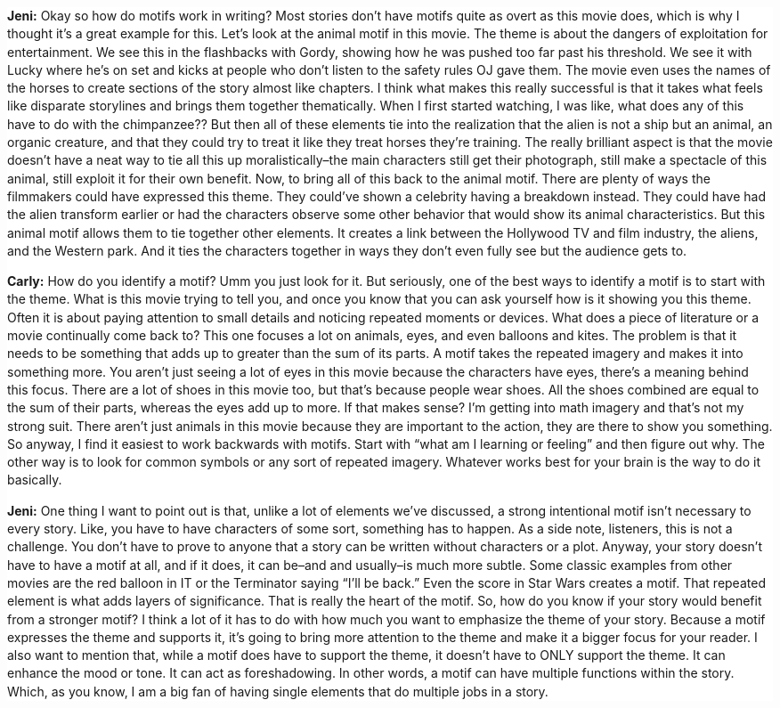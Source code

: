 **Jeni:** Okay so how do motifs work in writing? Most stories don’t have motifs quite as overt as this movie does, which is why I thought it’s a great example for this. Let’s look at the animal motif in this movie. The theme is about the dangers of exploitation for entertainment. We see this in the flashbacks with Gordy, showing how he was pushed too far past his threshold. We see it with Lucky where he’s on set and kicks at people who don’t listen to the safety rules OJ gave them. The movie even uses the names of the horses to create sections of the story almost like chapters. I think what makes this really successful is that it takes what feels like disparate storylines and brings them together thematically. When I first started watching, I was like, what does any of this have to do with the chimpanzee?? But then all of these elements tie into the realization that the alien is not a ship but an animal, an organic creature, and that they could try to treat it like they treat horses they’re training. The really brilliant aspect is that the movie doesn’t have a neat way to tie all this up moralistically–the main characters still get their photograph, still make a spectacle of this animal, still exploit it for their own benefit. Now, to bring all of this back to the animal motif. There are plenty of ways the filmmakers could have expressed this theme. They could’ve shown a celebrity having a breakdown instead. They could have had the alien transform earlier or had the characters observe some other behavior that would show its animal characteristics. But this animal motif allows them to tie together other elements. It creates a link between the Hollywood TV and film industry, the aliens, and the Western park. And it ties the characters together in ways they don’t even fully see but the audience gets to.

**Carly:** How do you identify a motif? Umm you just look for it. But seriously, one of the best ways to identify a motif is to start with the theme. What is this movie trying to tell you, and once you know that you can ask yourself how is it showing you this theme. Often it is about paying attention to small details and noticing repeated moments or devices. What does a piece of literature or a movie continually come back to? This one focuses a lot on animals, eyes, and even balloons and kites. The problem is that it needs to be something that adds up to greater than the sum of its parts. A motif takes the repeated imagery and makes it into something more. You aren’t just seeing a lot of eyes in this movie because the characters have eyes, there’s a meaning behind this focus. There are a lot of shoes in this movie too, but that’s because people wear shoes. All the shoes combined are equal to the sum of their parts, whereas the eyes add up to more. If that makes sense? I’m getting into math imagery and that’s not my strong suit. There aren’t just animals in this movie because they are important to the action, they are there to show you something. So anyway, I find it easiest to work backwards with motifs. Start with “what am I learning or feeling” and then figure out why. The other way is to look for common symbols or any sort of repeated imagery. Whatever works best for your brain is the way to do it basically. 

**Jeni:** One thing I want to point out is that, unlike a lot of elements we’ve discussed, a strong intentional motif isn’t necessary to every story. Like, you have to have characters of some sort, something has to happen. As a side note, listeners, this is not a challenge. You don’t have to prove to anyone that a story can be written without characters or a plot. Anyway, your story doesn’t have to have a motif at all, and if it does, it can be–and and usually–is much more subtle. Some classic examples from other movies are the red balloon in IT or the Terminator saying “I’ll be back.” Even the score in Star Wars creates a motif. That repeated element is what adds layers of significance. That is really the heart of the motif. So, how do you know if your story would benefit from a stronger motif? I think a lot of it has to do with how much you want to emphasize the theme of your story. Because a motif expresses the theme and supports it, it’s going to bring more attention to the theme and make it a bigger focus for your reader. I also want to mention that, while a motif does have to support the theme, it doesn’t have to ONLY support the theme. It can enhance the mood or tone. It can act as foreshadowing. In other words, a motif can have multiple functions within the story. Which, as you know, I am a big fan of having single elements that do multiple jobs in a story. 
 